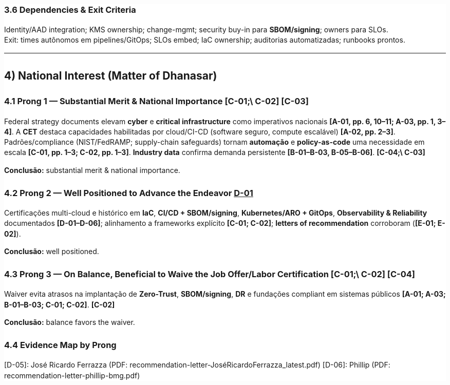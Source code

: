 ### 3.6 Dependencies & Exit Criteria
Identity/AAD integration; KMS ownership; change-mgmt; security buy-in para **SBOM/signing**; owners para SLOs.  
Exit: times autônomos em pipelines/GitOps; SLOs embed; IaC ownership; auditorias automatizadas; runbooks prontos.

---

## 4) National Interest (Matter of Dhanasar)





### 4.1 Prong 1 — Substantial Merit & National Importance **[C-01;\  C-02]** **[C-03]**


Federal strategy documents elevam **cyber** e **critical infrastructure** como imperativos nacionais **[A-01, pp. 6, 10–11; A-03, pp. 1, 3–4]**. A **CET** destaca capacidades habilitadas por cloud/CI-CD (software seguro, compute escalável) **[A-02, pp. 2–3]**. Padrões/compliance (NIST/FedRAMP; supply-chain safeguards) tornam **automação** e **policy-as-code** uma necessidade em escala **[C-01, pp. 1–3; C-02, pp. 1–3]**. **Industry data** confirma demanda persistente **[B-01–B-03, B-05–B-06]**.   **[C-04;\  C-03]**


**Conclusão:** substantial merit & national importance.





### 4.2 Prong 2 — Well Positioned to Advance the Endeavor **[D-01]**


Certificações multi-cloud e histórico em **IaC**, **CI/CD + SBOM/signing**, **Kubernetes/ARO + GitOps**, **Observability & Reliability** documentados **[D-01–D-06]**; alinhamento a frameworks explícito **[C-01; C-02]**; **letters of recommendation** corroboram (**[E-01; E-02]**).  


**Conclusão:** well positioned.





### 4.3 Prong 3 — On Balance, Beneficial to Waive the Job Offer/Labor Certification **[C-01;\  C-02]** **[C-04]**


Waiver evita atrasos na implantação de **Zero-Trust**, **SBOM/signing**, **DR** e fundações compliant em sistemas públicos **[A-01; A-03; B-01–B-03; C-01; C-02]**.   **[C-02]**


**Conclusão:** balance favors the waiver.





### 4.4 Evidence Map by Prong


[D-01]: Babita (PDF: recommendation-letter-Babita-update-latest-signed.pdf)
[D-02]: Bruno (PDF: recommendation-letter-Bruno_english_serasa.pdf)
[D-03]: Carlos (PDF: recommendation-letter-cognizant-carlos.pdf)
[D-04]: Gaurav (PDF: recommendation-letter-Gaurav-update-latest-signed.pdf)
[D-05]: José Ricardo Ferrazza (PDF: recommendation-letter-JoséRicardoFerrazza_latest.pdf)
[D-06]: Phillip (PDF: recommendation-letter-phillip-bmg.pdf)